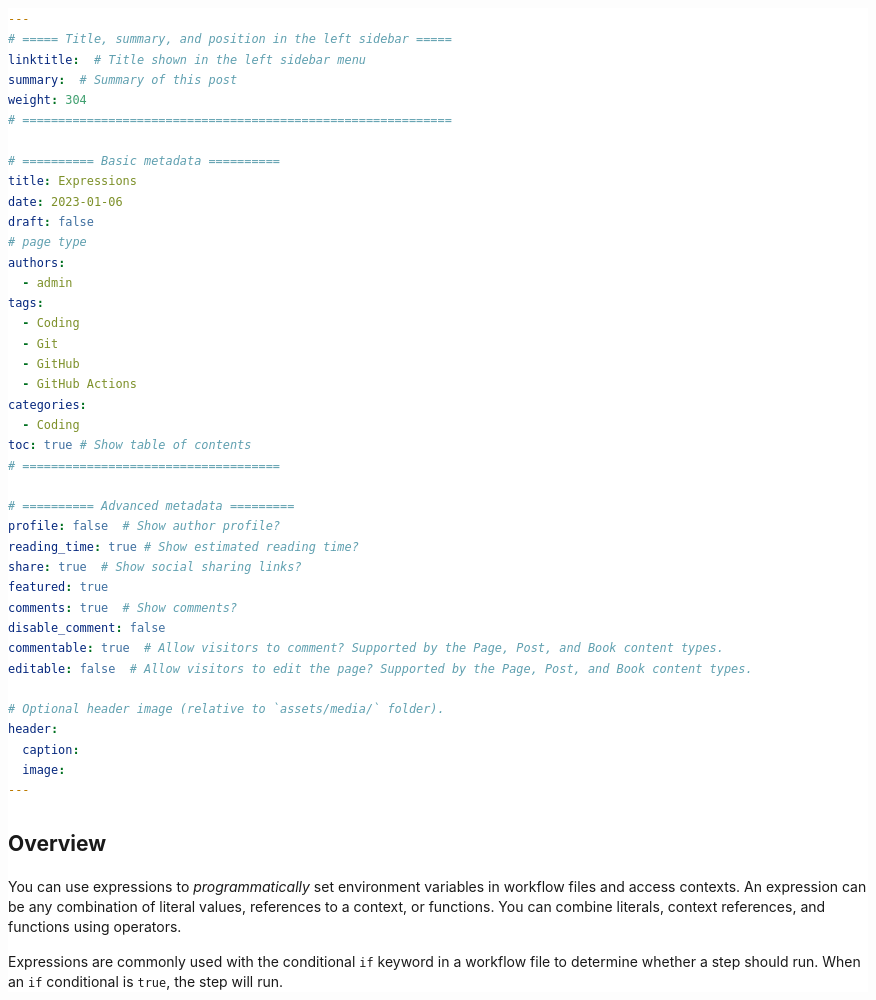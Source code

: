```yaml
---
# ===== Title, summary, and position in the left sidebar =====
linktitle:  # Title shown in the left sidebar menu
summary:  # Summary of this post
weight: 304
# ============================================================

# ========== Basic metadata ==========
title: Expressions
date: 2023-01-06
draft: false
# page type
authors:
  - admin
tags:
  - Coding
  - Git
  - GitHub
  - GitHub Actions
categories:
  - Coding
toc: true # Show table of contents
# ====================================

# ========== Advanced metadata =========
profile: false  # Show author profile?
reading_time: true # Show estimated reading time?
share: true  # Show social sharing links?
featured: true
comments: true  # Show comments?
disable_comment: false
commentable: true  # Allow visitors to comment? Supported by the Page, Post, and Book content types.
editable: false  # Allow visitors to edit the page? Supported by the Page, Post, and Book content types.

# Optional header image (relative to `assets/media/` folder).
header:
  caption: 
  image:  
---
```


## Overview

You can use expressions to *programmatically* set environment variables in workflow files and access contexts. An expression can be any combination of literal values, references to a context, or functions. You can combine literals, context references, and functions using operators.

Expressions are commonly used with the conditional `if` keyword in a workflow file to determine whether a step should run. When an `if` conditional is `true`, the step will run.
